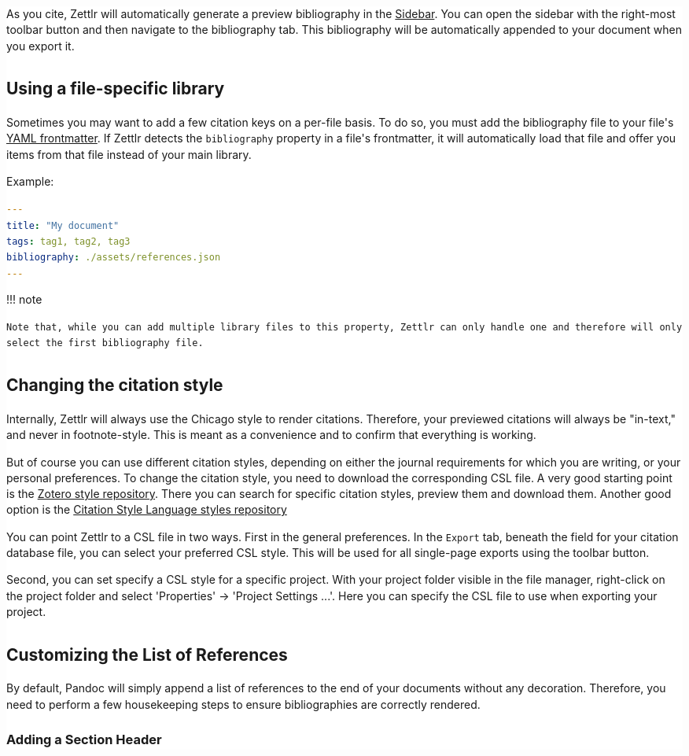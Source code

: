 As you cite, Zettlr will automatically generate a preview bibliography in the [Sidebar](../core/sidebar.md). You can open the sidebar with the right-most toolbar button and then navigate to the bibliography tab. This bibliography will be automatically appended to your document when you export it.

## Using a file-specific library

Sometimes you may want to add a few citation keys on a per-file basis. To do so, you must add the bibliography file to your file's [YAML frontmatter](../advanced/yaml-frontmatter.md). If Zettlr detects the `bibliography` property in a file's frontmatter, it will automatically load that file and offer you items from that file instead of your main library.

Example:

```yaml
---
title: "My document"
tags: tag1, tag2, tag3
bibliography: ./assets/references.json
---
```

!!! note

    Note that, while you can add multiple library files to this property, Zettlr can only handle one and therefore will only select the first bibliography file.

## Changing the citation style

Internally, Zettlr will always use the Chicago style to render citations. Therefore, your previewed citations will always be "in-text," and never in footnote-style. This is meant as a convenience and to confirm that everything is working.

But of course you can use different citation styles, depending on either the journal requirements for which you are writing, or your personal preferences. To change the citation style, you need to download the corresponding CSL file. A very good starting point is the [Zotero style repository](https://www.zotero.org/styles). There you can search for specific citation styles, preview them and download them. Another good option is the [Citation Style Language styles repository](https://github.com/citation-style-language/styles)

You can point Zettlr to a CSL file in two ways. First in the general preferences. In the `Export` tab, beneath the field for your citation database file, you can select your preferred CSL style. This will be used for all single-page exports using the toolbar button.

Second, you can set specify a CSL style for a specific project. With your project folder visible in the file manager, right-click on the project folder and select 'Properties' &rarr; 'Project Settings ...'.  Here you can specify the CSL file to use when exporting your project.

## Customizing the List of References

By default, Pandoc will simply append a list of references to the end of your documents without any decoration. Therefore, you need to perform a few housekeeping steps to ensure bibliographies are correctly rendered.

### Adding a Section Header

